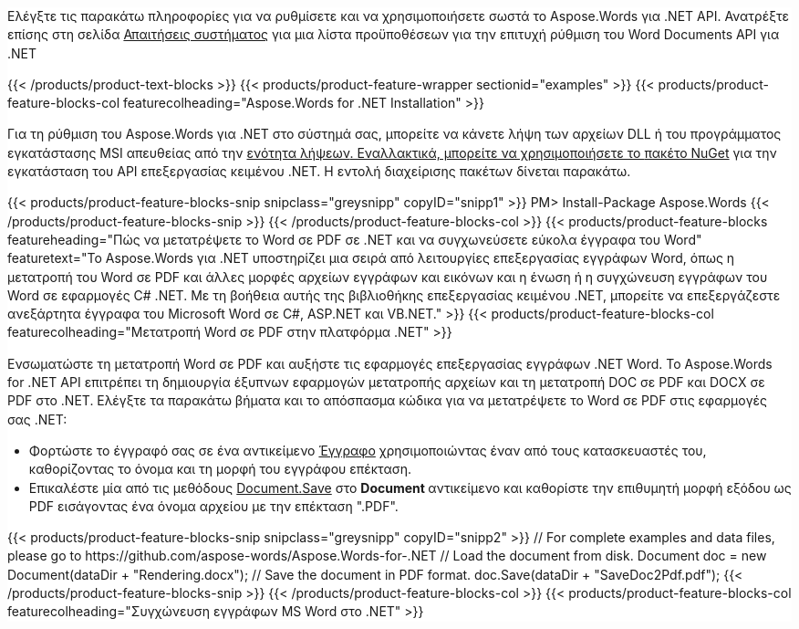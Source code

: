    <p>Ελέγξτε τις παρακάτω πληροφορίες για να ρυθμίσετε και να χρησιμοποιήσετε σωστά το Aspose.Words για .NET API. Ανατρέξτε επίσης στη σελίδα <a href="https://docs.aspose.com/words/net/system-requirements/">Απαιτήσεις συστήματος</a> για μια λίστα προϋποθέσεων για την επιτυχή ρύθμιση του Word Documents API για .NET</p>
   {{< /products/product-text-blocks >}}
{{< products/product-feature-wrapper
sectionid="examples"
>}} 
{{< products/product-feature-blocks-col
featurecolheading="Aspose.Words for .NET Installation"
>}} 
<p>Για τη ρύθμιση του Aspose.Words για .NET στο σύστημά σας, μπορείτε να κάνετε λήψη των αρχείων DLL ή του προγράμματος εγκατάστασης MSI απευθείας από την <a href="https://releases.aspose.com/words/net/">ενότητα λήψεων</ α>. Εναλλακτικά, μπορείτε να χρησιμοποιήσετε το <a href="https://www.nuget.org/packages/Aspose.Words/">πακέτο NuGet</a> για την εγκατάσταση του API επεξεργασίας κειμένου .NET. Η εντολή διαχείρισης πακέτων δίνεται παρακάτω.</p>
{{< products/product-feature-blocks-snip
snipclass="greysnipp"
copyID="snipp1"
>}} 
PM> Install-Package Aspose.Words
{{< /products/product-feature-blocks-snip >}}
{{< /products/product-feature-blocks-col >}}
{{< products/product-feature-blocks
featureheading="Πώς να μετατρέψετε το Word σε PDF σε .NET και να συγχωνεύσετε εύκολα έγγραφα του Word"
featuretext="Το Aspose.Words για .NET υποστηρίζει μια σειρά από λειτουργίες επεξεργασίας εγγράφων Word, όπως η μετατροπή του Word σε PDF και άλλες μορφές αρχείων εγγράφων και εικόνων και η ένωση ή η συγχώνευση εγγράφων του Word σε εφαρμογές C# .NET. Με τη βοήθεια αυτής της βιβλιοθήκης επεξεργασίας κειμένου .NET, μπορείτε να επεξεργάζεστε ανεξάρτητα έγγραφα του Microsoft Word σε C#, ASP.NET και VB.NET."
>}} 
{{< products/product-feature-blocks-col
featurecolheading="Μετατροπή Word σε PDF στην πλατφόρμα .NET"
>}} 
<p>Ενσωματώστε τη μετατροπή Word σε PDF και αυξήστε τις εφαρμογές επεξεργασίας εγγράφων .NET Word. Το Aspose.Words for .NET API επιτρέπει τη δημιουργία έξυπνων εφαρμογών μετατροπής αρχείων και τη μετατροπή DOC σε PDF και DOCX σε PDF στο .NET. Ελέγξτε τα παρακάτω βήματα και το απόσπασμα κώδικα για να μετατρέψετε το Word σε PDF στις εφαρμογές σας .NET:</p>
<ul>
   <li>Φορτώστε το έγγραφό σας σε ένα αντικείμενο <a href="https://reference.aspose.com/words/net/aspose.words/document/">Έγγραφο</a> χρησιμοποιώντας έναν από τους κατασκευαστές του, καθορίζοντας το όνομα και τη μορφή του εγγράφου επέκταση.</li>
   <li>Επικαλέστε μία από τις μεθόδους <a href="https://reference.aspose.com/words/net/aspose.words/document/save/#save/">Document.Save</a> στο <strong>Document </strong> αντικείμενο και καθορίστε την επιθυμητή μορφή εξόδου ως PDF εισάγοντας ένα όνομα αρχείου με την επέκταση ".PDF".</li>
</ul>
{{< products/product-feature-blocks-snip
snipclass="greysnipp"
copyID="snipp2"
>}} 
// For complete examples and data files, please go to https://github.com/aspose-words/Aspose.Words-for-.NET
// Load the document from disk.
Document doc = new Document(dataDir + "Rendering.docx");
// Save the document in PDF format.
doc.Save(dataDir + "SaveDoc2Pdf.pdf");
{{< /products/product-feature-blocks-snip >}}
{{< /products/product-feature-blocks-col >}}
{{< products/product-feature-blocks-col
featurecolheading="Συγχώνευση εγγράφων MS Word στο .NET"
>}} 